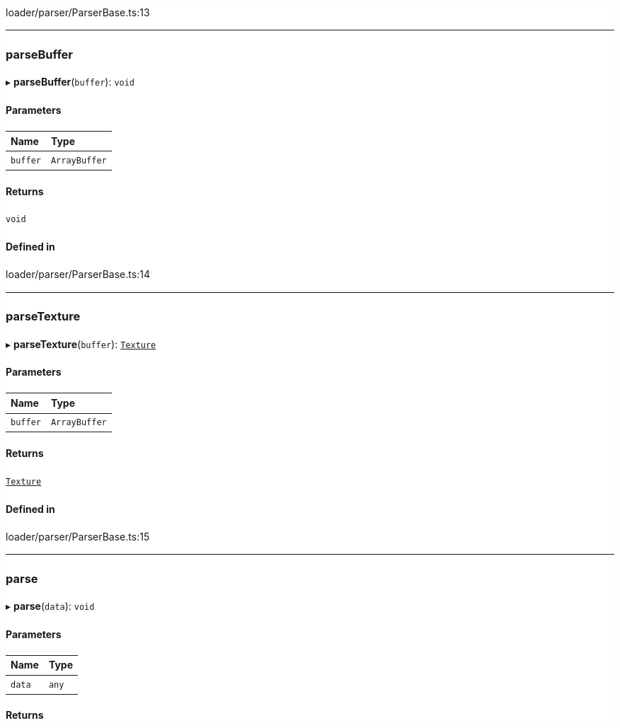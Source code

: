loader/parser/ParserBase.ts:13

___

### parseBuffer

▸ **parseBuffer**(`buffer`): `void`

#### Parameters

| Name | Type |
| :------ | :------ |
| `buffer` | `ArrayBuffer` |

#### Returns

`void`

#### Defined in

loader/parser/ParserBase.ts:14

___

### parseTexture

▸ **parseTexture**(`buffer`): [`Texture`](Texture.md)

#### Parameters

| Name | Type |
| :------ | :------ |
| `buffer` | `ArrayBuffer` |

#### Returns

[`Texture`](Texture.md)

#### Defined in

loader/parser/ParserBase.ts:15

___

### parse

▸ **parse**(`data`): `void`

#### Parameters

| Name | Type |
| :------ | :------ |
| `data` | `any` |

#### Returns
